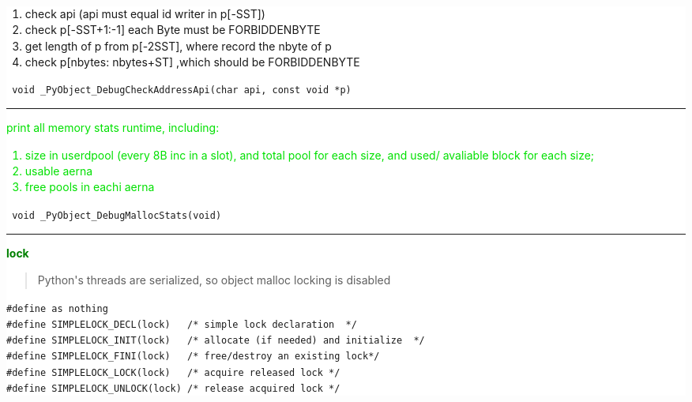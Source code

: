 1. check api (api must equal id writer in p[-SST])
2. check p[-SST+1:-1] each Byte must be FORBIDDENBYTE
3. get length of p from p[-2SST], where record the nbyte of p
4. check p[nbytes: nbytes+ST] ,which should be FORBIDDENBYTE





</font>

     void _PyObject_DebugCheckAddressApi(char api, const void *p)

----------

<font color=gren>

print all memory stats runtime, including:

1. size in userdpool (every 8B inc in a slot), and total pool for each size, and used/ avaliable block for each size;
2. usable aerna
3. free pools in eachi aerna


 
</font>

     void _PyObject_DebugMallocStats(void)


----------


<font color=green>**lock**</font>

> Python's threads are serialized, so object malloc locking is disabled

    #define as nothing
    #define SIMPLELOCK_DECL(lock)   /* simple lock declaration  */
    #define SIMPLELOCK_INIT(lock)   /* allocate (if needed) and initialize  */
    #define SIMPLELOCK_FINI(lock)   /* free/destroy an existing lock*/
    #define SIMPLELOCK_LOCK(lock)   /* acquire released lock */
    #define SIMPLELOCK_UNLOCK(lock) /* release acquired lock */

